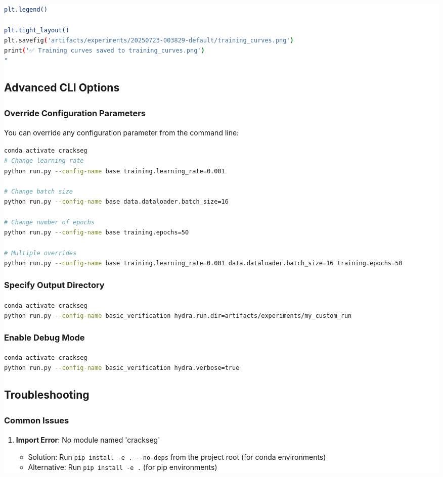 ```bash
plt.legend()

plt.tight_layout()
plt.savefig('artifacts/experiments/20250723-003829-default/training_curves.png')
print('✅ Training curves saved to training_curves.png')
"
```

## Advanced CLI Options

### Override Configuration Parameters

You can override any configuration parameter from the command line:

```bash
conda activate crackseg
# Change learning rate
python run.py --config-name base training.learning_rate=0.001

# Change batch size
python run.py --config-name base data.dataloader.batch_size=16

# Change number of epochs
python run.py --config-name base training.epochs=50

# Multiple overrides
python run.py --config-name base training.learning_rate=0.001 data.dataloader.batch_size=16 training.epochs=50
```

### Specify Output Directory

```bash
conda activate crackseg
python run.py --config-name basic_verification hydra.run.dir=artifacts/experiments/my_custom_run
```

### Enable Debug Mode

```bash
conda activate crackseg
python run.py --config-name basic_verification hydra.verbose=true
```

## Troubleshooting

### Common Issues

1. **Import Error**: No module named 'crackseg'

    - Solution: Run `pip install -e . --no-deps` from the project root (for conda environments)
    - Alternative: Run `pip install -e .` (for pip environments)
